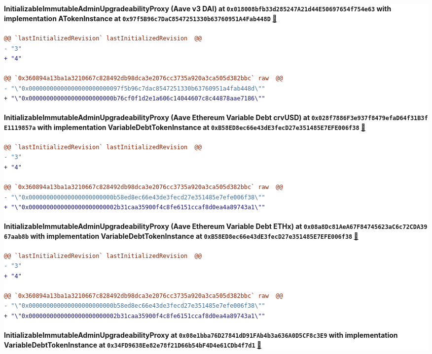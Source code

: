 #### InitializableImmutableAdminUpgradeabilityProxy (Aave v3 DAI) at `0x018008bfb33d285247A21d44E50697654f754e63` with implementation ATokenInstance at `0x97f5B96c7DaC8547251330b63760951A4Fab448D` [:ghost:](https://github.com/bgd-labs/aave-address-book  "AaveV3Ethereum.ASSETS.DAI.A_TOKEN")

```diff
@@ `lastInitializedRevision` lastInitializedRevision  @@
- "3"
+ "4"

@@ `0x360894a13ba1a3210667c828492db98dca3e2076cc3735a920a3ca505d382bbc` raw  @@
- "\"0x00000000000000000000000097f5b96c7dac8547251330b63760951a4fab448d\""
+ "\"0x000000000000000000000000b76cf0f1d2e1a606c14044607c8c44878aae7186\""

```
#### InitializableImmutableAdminUpgradeabilityProxy (Aave Ethereum Variable Debt crvUSD) at `0x028f7886F3e937f8479efaD64f31B3fE1119857a` with implementation VariableDebtTokenInstance at `0xB58ED8ec66e43dE3fecD27e351485E7EFE006f38` [:ghost:](https://github.com/bgd-labs/aave-address-book  "AaveV3Ethereum.ASSETS.crvUSD.V_TOKEN")

```diff
@@ `lastInitializedRevision` lastInitializedRevision  @@
- "3"
+ "4"

@@ `0x360894a13ba1a3210667c828492db98dca3e2076cc3735a920a3ca505d382bbc` raw  @@
- "\"0x000000000000000000000000b58ed8ec66e43de3fecd27e351485e7efe006f38\""
+ "\"0x0000000000000000000000002b31caa35900f4c8fe6151ccaf8d0ea4a89743a1\""

```
#### InitializableImmutableAdminUpgradeabilityProxy (Aave Ethereum Variable Debt ETHx) at `0x08a8Dc81AeA67F84745623aC6c72CDA3967aab8b` with implementation VariableDebtTokenInstance at `0xB58ED8ec66e43dE3fecD27e351485E7EFE006f38` [:ghost:](https://github.com/bgd-labs/aave-address-book  "AaveV3Ethereum.ASSETS.ETHx.V_TOKEN")

```diff
@@ `lastInitializedRevision` lastInitializedRevision  @@
- "3"
+ "4"

@@ `0x360894a13ba1a3210667c828492db98dca3e2076cc3735a920a3ca505d382bbc` raw  @@
- "\"0x000000000000000000000000b58ed8ec66e43de3fecd27e351485e7efe006f38\""
+ "\"0x0000000000000000000000002b31caa35900f4c8fe6151ccaf8d0ea4a89743a1\""

```
#### InitializableImmutableAdminUpgradeabilityProxy at `0x08e1bba76D27841dD91FAb4b3a636A0D5CF8c3E9` with implementation VariableDebtTokenInstance at `0x34FD9638Ee82e78f21D66b54bF4D4e61CDb4f7d1` [:ghost:](https://github.com/bgd-labs/aave-address-book  "AaveV3EthereumLido.ASSETS.ezETH.V_TOKEN")
